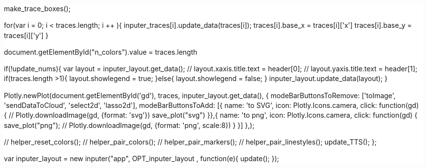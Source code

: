   make_trace_boxes();

  for(var i = 0; i < traces.length; i ++ ){
    inputer_traces[i].update_data(traces[i]);
    traces[i].base_x = traces[i]['x']
    traces[i].base_y = traces[i]['y']
  }
  
  document.getElementById("n_colors").value = traces.length

  if(!update_nums){
    var layout = inputer_layout.get_data();
    // layout.xaxis.title.text = header[0];
    // layout.yaxis.title.text = header[1];
    if(traces.length >1){
      layout.showlegend = true;
    }else{
      layout.showlegend = false;
    }
    inputer_layout.update_data(layout);
  }


  Plotly.newPlot(document.getElementById('gd'), traces, inputer_layout.get_data(), {
      modeBarButtonsToRemove: ['toImage', 'sendDataToCloud', 'select2d', 'lasso2d'],
      modeBarButtonsToAdd: [{
        name: 'to SVG',
        icon: Plotly.Icons.camera,
        click: function(gd) {
          // Plotly.downloadImage(gd, {format: 'svg'})
          save_plot("svg")
        }},{
        name: 'to png',
        icon: Plotly.Icons.camera,
        click: function(gd) {
          save_plot("png");
          // Plotly.downloadImage(gd, {format: 'png', scale:8})
        }
      }]
  },);
  
  // helper_reset_colors();
  // helper_pair_colors();
  // helper_pair_markers();
  // helper_pair_linestyles();
  update_TTS();
};



var inputer_layout = new inputer("app", OPT_inputer_layout , function(e){
  update();
});




[^WLF]: M. L. Williams, R. F. Landel, and J. D. Ferry, J. Am. Chem. Soc., 77 (1955), 3701.